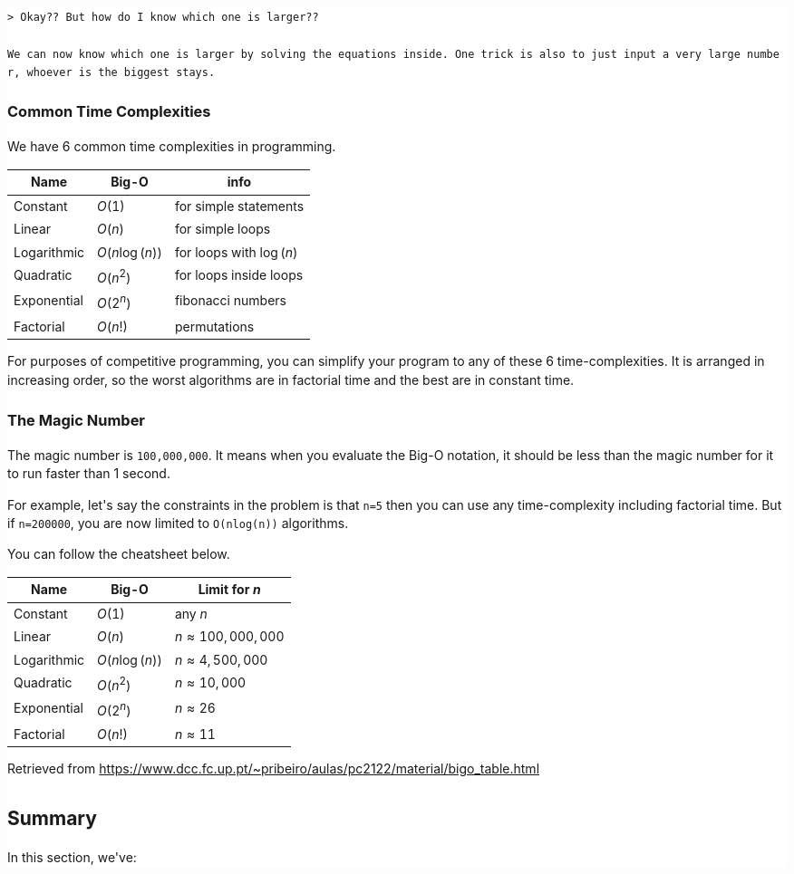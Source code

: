     > Okay?? But how do I know which one is larger??

    We can now know which one is larger by solving the equations inside. One trick is also to just input a very large number, whoever is the biggest stays.

### Common Time Complexities

We have 6 common time complexities in programming.

| Name | Big-O | info |
| ---- | ----- | --- |
| Constant | $O(1)$ | for simple statements |
| Linear | $O(n)$ | for simple loops |
| Logarithmic | $O(n\log(n))$ | for loops with $\log (n)$ |
| Quadratic | $O(n^2)$ | for loops inside loops|
| Exponential | $O(2^n)$ | fibonacci numbers |
| Factorial | $O(n!)$ | permutations |

For purposes of competitive programming, you can simplify your program to any of these 6 time-complexities. It is arranged in increasing order, so the worst algorithms are in factorial time and the best are in constant time.

### The Magic Number

The magic number is `100,000,000`. It means when you evaluate the Big-O notation, it should be less than the magic number for it to run faster than 1 second.

For example, let's say the constraints in the problem is that `n=5` then you can use any time-complexity including factorial time. But if `n=200000`, you are now limited to `O(nlog(n))` algorithms.

You can follow the cheatsheet below.

| Name | Big-O | Limit for $n$ |
| ---- | ----- | --- |
| Constant | $O(1)$ | any $n$ |
| Linear | $O(n)$ | $n\approx 100,000,000$ |
| Logarithmic | $O(n\log(n))$ | $n \approx 4,500,000$ |
| Quadratic | $O(n^2)$ | $n\approx 10,000$|
| Exponential | $O(2^n)$ | $n\approx 26$ |
| Factorial | $O(n!)$ | $n\approx 11$ |

Retrieved from https://www.dcc.fc.up.pt/~pribeiro/aulas/pc2122/material/bigo_table.html

## Summary

In this section, we've:

